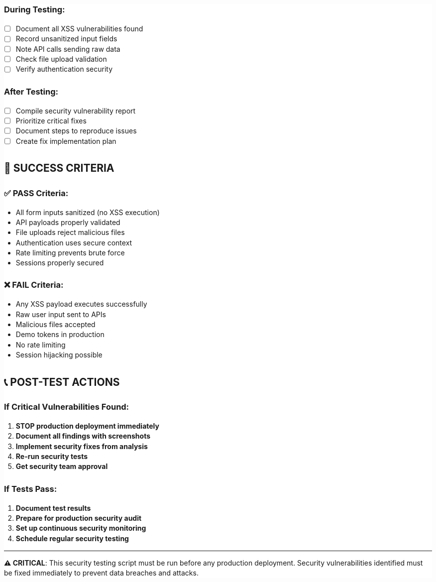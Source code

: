 ### During Testing:
- [ ] Document all XSS vulnerabilities found
- [ ] Record unsanitized input fields
- [ ] Note API calls sending raw data
- [ ] Check file upload validation
- [ ] Verify authentication security

### After Testing:
- [ ] Compile security vulnerability report
- [ ] Prioritize critical fixes
- [ ] Document steps to reproduce issues
- [ ] Create fix implementation plan

## 🎯 SUCCESS CRITERIA

### ✅ PASS Criteria:
- All form inputs sanitized (no XSS execution)
- API payloads properly validated
- File uploads reject malicious files
- Authentication uses secure context
- Rate limiting prevents brute force
- Sessions properly secured

### ❌ FAIL Criteria:
- Any XSS payload executes successfully
- Raw user input sent to APIs
- Malicious files accepted
- Demo tokens in production
- No rate limiting
- Session hijacking possible

## 📞 POST-TEST ACTIONS

### If Critical Vulnerabilities Found:
1. **STOP production deployment immediately**
2. **Document all findings with screenshots**
3. **Implement security fixes from analysis**
4. **Re-run security tests**
5. **Get security team approval**

### If Tests Pass:
1. **Document test results**
2. **Prepare for production security audit**
3. **Set up continuous security monitoring**
4. **Schedule regular security testing**

---

**⚠️ CRITICAL**: This security testing script must be run before any production deployment. Security vulnerabilities identified must be fixed immediately to prevent data breaches and attacks. 